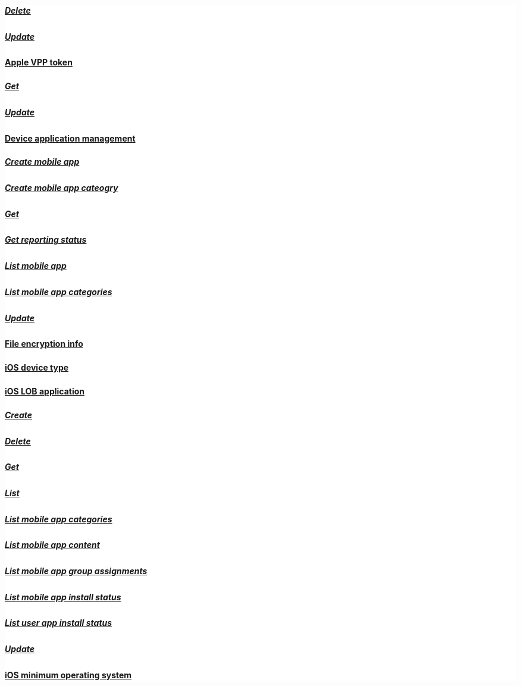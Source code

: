##### [Delete](api-reference/beta/api/intune_apps_appprovisioningconfiggroupassignment_delete.md)
##### [Update](api-reference/beta/api/intune_apps_appprovisioningconfiggroupassignment_update.md)
#### [Apple VPP token](api-reference/beta/resources/intune_apps_applevolumepurchaseprogramtoken.md)
##### [Get](api-reference/beta/api/intune_apps_applevolumepurchaseprogramtoken_get.md)
##### [Update](api-reference/beta/api/intune_apps_applevolumepurchaseprogramtoken_update.md)
#### [Device application management](api-reference/beta/resources/intune_apps_deviceappmanagement.md)
##### [Create mobile app](api-reference/beta/api/intune_apps_deviceappmanagement_create_mobileapp.md)
##### [Create mobile app cateogry](api-reference/beta/api/intune_apps_deviceappmanagement_create_mobileappcategory.md)
##### [Get](api-reference/beta/api/intune_apps_deviceappmanagement_get.md)
##### [Get reporting status](api-reference/beta/api/intune_apps_deviceappmanagement_get_appreportingoverviewstatus.md)
##### [List mobile app](api-reference/beta/api/intune_apps_deviceappmanagement_list_mobileapp.md)
##### [List mobile app categories](api-reference/beta/api/intune_apps_deviceappmanagement_list_mobileappcategory.md)
##### [Update](api-reference/beta/api/intune_apps_deviceappmanagement_update.md)
#### [File encryption info](api-reference/beta/resources/intune_apps_fileencryptioninfo.md)
#### [iOS device type](api-reference/beta/resources/intune_apps_iosdevicetype.md)
#### [iOS LOB application](api-reference/beta/resources/intune_apps_ioslobapp.md)
##### [Create](api-reference/beta/api/intune_apps_ioslobapp_create.md)
##### [Delete](api-reference/beta/api/intune_apps_ioslobapp_delete.md)
##### [Get](api-reference/beta/api/intune_apps_ioslobapp_get.md)
##### [List](api-reference/beta/api/intune_apps_ioslobapp_list.md)
##### [List mobile app categories](api-reference/beta/api/intune_apps_ioslobapp_list_mobileappcategory.md)
##### [List mobile app content](api-reference/beta/api/intune_apps_ioslobapp_list_mobileappcontent.md)
##### [List mobile app group assignments](api-reference/beta/api/intune_apps_ioslobapp_list_mobileappgroupassignment.md)
##### [List mobile app install status](api-reference/beta/api/intune_apps_ioslobapp_list_mobileappinstallstatus.md)
##### [List user app install status](api-reference/beta/api/intune_apps_ioslobapp_list_userappinstallstatus.md)
##### [Update](api-reference/beta/api/intune_apps_ioslobapp_update.md)
#### [iOS minimum operating system](api-reference/beta/resources/intune_apps_iosminimumoperatingsystem.md)